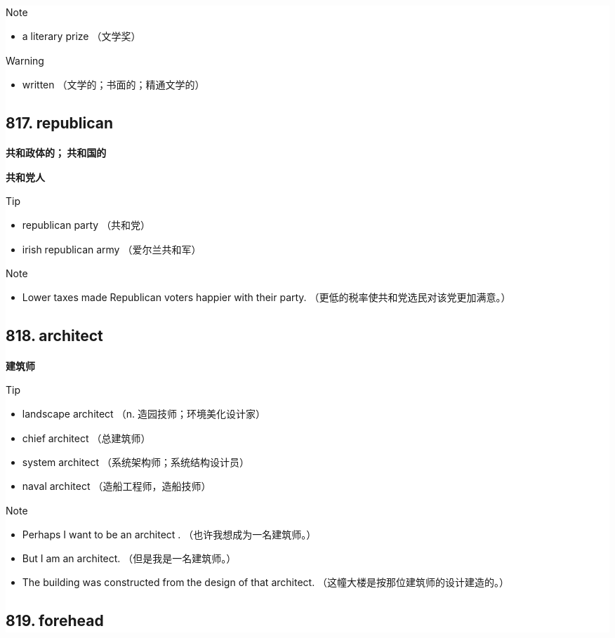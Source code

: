 > [!NOTE]
>
> - a literary prize （文学奖）
>

> [!WARNING]
>
> - written （文学的；书面的；精通文学的）
>

## 817. republican

**共和政体的； 共和国的**

**共和党人**

> [!TIP]
>
> - republican party （共和党）
>
> - irish republican army （爱尔兰共和军）
>

> [!NOTE]
>
> - Lower taxes made Republican voters happier with their party. （更低的税率使共和党选民对该党更加满意。）
>

## 818. architect

**建筑师**

> [!TIP]
>
> - landscape architect （n. 造园技师；环境美化设计家）
>
> - chief architect （总建筑师）
>
> - system architect （系统架构师；系统结构设计员）
>
> - naval architect （造船工程师，造船技师）
>

> [!NOTE]
>
> - Perhaps I want to be an architect . （也许我想成为一名建筑师。）
>
> - But I am an architect. （但是我是一名建筑师。）
>
> - The building was constructed from the design of that architect. （这幢大楼是按那位建筑师的设计建造的。）
>

## 819. forehead
